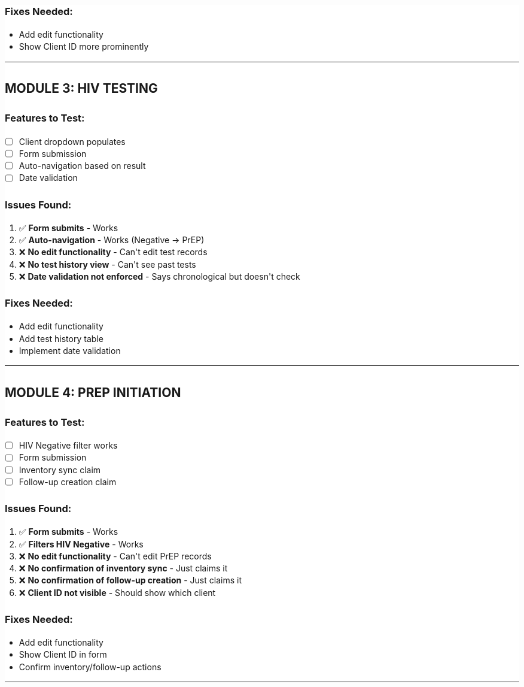 ### Fixes Needed:
- Add edit functionality
- Show Client ID more prominently

---

## **MODULE 3: HIV TESTING**

### Features to Test:
- [ ] Client dropdown populates
- [ ] Form submission
- [ ] Auto-navigation based on result
- [ ] Date validation

### Issues Found:
1. ✅ **Form submits** - Works
2. ✅ **Auto-navigation** - Works (Negative → PrEP)
3. ❌ **No edit functionality** - Can't edit test records
4. ❌ **No test history view** - Can't see past tests
5. ❌ **Date validation not enforced** - Says chronological but doesn't check

### Fixes Needed:
- Add edit functionality
- Add test history table
- Implement date validation

---

## **MODULE 4: PREP INITIATION**

### Features to Test:
- [ ] HIV Negative filter works
- [ ] Form submission
- [ ] Inventory sync claim
- [ ] Follow-up creation claim

### Issues Found:
1. ✅ **Form submits** - Works
2. ✅ **Filters HIV Negative** - Works
3. ❌ **No edit functionality** - Can't edit PrEP records
4. ❌ **No confirmation of inventory sync** - Just claims it
5. ❌ **No confirmation of follow-up creation** - Just claims it
6. ❌ **Client ID not visible** - Should show which client

### Fixes Needed:
- Add edit functionality
- Show Client ID in form
- Confirm inventory/follow-up actions

---